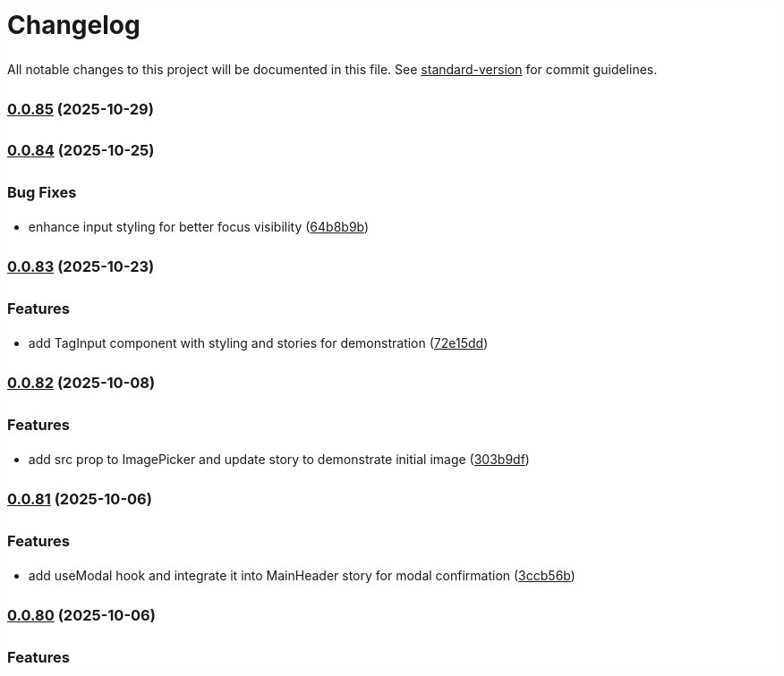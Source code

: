 # Changelog

All notable changes to this project will be documented in this file. See [standard-version](https://github.com/conventional-changelog/standard-version) for commit guidelines.

### [0.0.85](https://github.com/Karobar-Solutions-LLC/PAC-Universal-Plugin-UI/compare/v0.0.85-test.2...v0.0.85) (2025-10-29)

### [0.0.84](https://github.com/Karobar-Solutions-LLC/PAC-Universal-Plugin-UI/compare/v0.0.83...v0.0.84) (2025-10-25)


### Bug Fixes

* enhance input styling for better focus visibility ([64b8b9b](https://github.com/Karobar-Solutions-LLC/PAC-Universal-Plugin-UI/commit/64b8b9b0aa33dd51bd68a869726c69822e8eccc4))

### [0.0.83](https://github.com/Karobar-Solutions-LLC/PAC-Universal-Plugin-UI/compare/v0.0.82...v0.0.83) (2025-10-23)


### Features

* add TagInput component with styling and stories for demonstration ([72e15dd](https://github.com/Karobar-Solutions-LLC/PAC-Universal-Plugin-UI/commit/72e15ddec5979352ff9d85746f9ca0278043626e))

### [0.0.82](https://github.com/Karobar-Solutions-LLC/PAC-Universal-Plugin-UI/compare/v0.0.81...v0.0.82) (2025-10-08)


### Features

* add src prop to ImagePicker and update story to demonstrate initial image ([303b9df](https://github.com/Karobar-Solutions-LLC/PAC-Universal-Plugin-UI/commit/303b9dfaceed2901b91b1eb7e1f8f06a794c5bfd))

### [0.0.81](https://github.com/Karobar-Solutions-LLC/PAC-Universal-Plugin-UI/compare/v0.0.80...v0.0.81) (2025-10-06)


### Features

* add useModal hook and integrate it into MainHeader story for modal confirmation ([3ccb56b](https://github.com/Karobar-Solutions-LLC/PAC-Universal-Plugin-UI/commit/3ccb56b7cdc1f919d457f4834b836b95af1efcfc))

### [0.0.80](https://github.com/Karobar-Solutions-LLC/PAC-Universal-Plugin-UI/compare/v0.0.79...v0.0.80) (2025-10-06)


### Features
